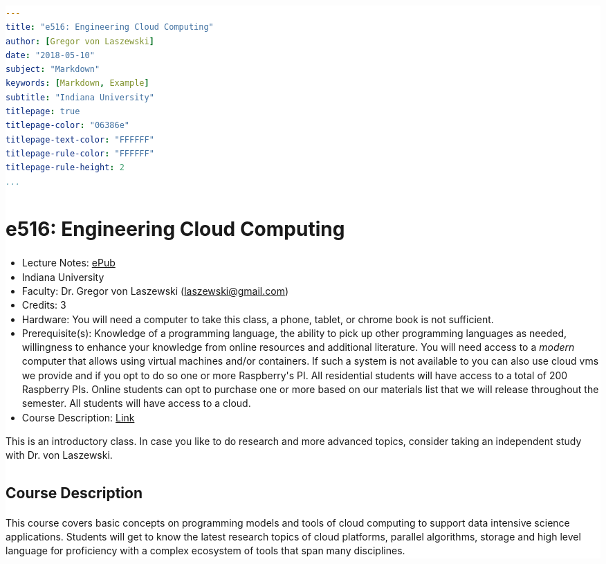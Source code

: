 ```yaml
---
title: "e516: Engineering Cloud Computing"
author: [Gregor von Laszewski]
date: "2018-05-10"
subject: "Markdown"
keywords: [Markdown, Example]
subtitle: "Indiana University"
titlepage: true
titlepage-color: "06386e"
titlepage-text-color: "FFFFFF"
titlepage-rule-color: "FFFFFF"
titlepage-rule-height: 2
...
```


# e516: Engineering Cloud Computing

* Lecture Notes: [ePub](https://github.com/cloudmesh-community/book/blob/master/vonLaszewski-cloud.epub)
* Indiana University
* Faculty: Dr. Gregor von Laszewski (laszewski@gmail.com)
* Credits: 3
* Hardware: You will need a computer to take this class, a phone,
  tablet, or chrome book is not sufficient.
* Prerequisite(s): Knowledge of a programming language, the ability to
  pick up other programming languages as needed, willingness to
  enhance your knowledge from online resources and additional
  literature. You will need access to a *modern* computer that allows
  using virtual machines and/or containers. If such a system is not
  available to you can also use cloud vms we provide and if you opt to
  do so one or more Raspberry's PI. All residential students will have
  access to a total of 200 Raspberry PIs. Online students can opt to
  purchase one or more based on our materials list that we will
  release throughout the semester. All students will have access to a
  cloud.
* Course Description: [Link](https://github.com/cloudmesh-community/book/blob/master/chapters/class/e516-engineering-cloud-computing.md)

This is an introductory class. In case you like to do research and
more advanced topics, consider taking an independent study with
Dr. von Laszewski.

## Course Description

This course covers basic concepts on programming models and tools of
cloud computing to support data intensive science
applications. Students will get to know the latest research topics of
cloud platforms, parallel algorithms, storage and high level language
for proficiency with a complex ecosystem of tools that span many
disciplines.


[arch.md]: https://github.com/cloudmesh-community/book/blob/master/chapters/arch.md
[gregor.md]: https://github.com/cloudmesh-community/book/blob/master/chapters/cloud/gregor.md
[e516-summary.md]: https://github.com/cloudmesh-community/book/blob/master/chapters/class/e516-summary.md
[e516-definition.md]: https://github.com/cloudmesh-community/book/blob/master/chapters/class/e516-definition.md
[virtualbox.md]: https://github.com/cloudmesh-community/book/blob/master/chapters/cloud/virtualbox.md
[vagrant.md]: https://github.com/cloudmesh-community/book/blob/master/chapters/cloud/vagrant.md
[github.md]: https://github.com/cloudmesh-community/book/blob/master/chapters/git/github.md
[linux.md]: https://github.com/cloudmesh-community/book/blob/master/chapters/linux/linux.md
[python-intro.md]: https://github.com/cloudmesh-community/book/blob/master/chapters/prg/python/python-intro.md
[python-install.md]: https://github.com/cloudmesh-community/book/blob/master/chapters/prg/python/python-install.md
[python-interactive.md]: https://github.com/cloudmesh-community/book/blob/master/chapters/prg/python/python-interactive.md
[python-editor.md]: https://github.com/cloudmesh-community/book/blob/master/chapters/prg/python/python-editor.md
[python.md]: https://github.com/cloudmesh-community/book/blob/master/chapters/prg/python/python.md
[python-libraries.md]: https://github.com/cloudmesh-community/book/blob/master/chapters/prg/python/python-libraries.md
[python-data.md]: https://github.com/cloudmesh-community/book/blob/master/chapters/prg/python/python-data.md
[python-matplotlib.md]: https://github.com/cloudmesh-community/book/blob/master/chapters/prg/python/python-matplotlib.md
[python-cmd5.md]: https://github.com/cloudmesh-community/book/blob/master/chapters/prg/python/python-cmd5.md
[datacenter.md]: https://github.com/cloudmesh-community/book/blob/master/chapters/cloud/datacenter.md
[bdra.md]: https://github.com/cloudmesh-community/book/blob/master/chapters/nist/bdra.md
[iaas.md]: https://github.com/cloudmesh-community/book/blob/master/chapters/iaas/iaas.md
[openstack.md]: https://github.com/cloudmesh-community/book/blob/master/chapters/iaas/openstack/opensatck.md
[azure.md]: https://github.com/cloudmesh-community/book/blob/master/chapters/iaas/azure/azure.md
[aws.md]: https://github.com/cloudmesh-community/book/blob/master/chapters/iaas/aws/aws.md
[resources.md]: https://github.com/cloudmesh-community/book/blob/master/chapters/cloud/chameleon/resources.md
[hardware.md]: https://github.com/cloudmesh-community/book/blob/master/chapters/cloud/chameleon/hardware.md
[charge.md]: https://github.com/cloudmesh-community/book/blob/master/chapters/cloud/chameleon/charge.md
[start.md]: https://github.com/cloudmesh-community/book/blob/master/chapters/cloud/chameleon/start.md
[user-guide.md]: https://github.com/cloudmesh-community/book/blob/master/chapters/cloud/chameleon/user-guide.md
[cli.md]: https://github.com/cloudmesh-community/book/blob/master/chapters/cloud/chameleon/cli.md
[horizon.md]: https://github.com/cloudmesh-community/book/blob/master/chapters/cloud/chameleon/horizon.md
[heat.md]: https://github.com/cloudmesh-community/book/blob/master/chapters/cloud/chameleon/heat.md
[baremetal.md]: https://github.com/cloudmesh-community/book/blob/master/chapters/cloud/chameleon/baremetal.md
[faq.md]: https://github.com/cloudmesh-community/book/blob/master/chapters/cloud/chameleon/faq.md
[libcloud.md]: https://github.com/cloudmesh-community/book/blob/master/chapters/iaas/libcloud.md
[rest.md]: https://github.com/cloudmesh-community/book/blob/master/chapters/rest/rest.md
[swagger.md]: https://github.com/cloudmesh-community/book/blob/master/chapters/rest/swagger.md
[swagger-spec.md]: https://github.com/cloudmesh-community/book/blob/master/chapters/rest/swagger-spec.md
[swagger-codegen.md]: https://github.com/cloudmesh-community/book/blob/master/chapters/rest/swagger-codegen.md
[mqtt.md]: https://github.com/cloudmesh-community/book/blob/master/chapters/msg/mqtt.md 
[graphql.md]: https://github.com/cloudmesh-community/book/blob/master/chapters/msg/graphql.md
[go-cloud.md]: https://github.com/cloudmesh-community/book/blob/master/chapters/prg/go-cloud.md 
[go-rest.md]: https://github.com/cloudmesh-community/book/blob/master/chapters/prg/go-rest.md
[go-intro.md]: https://github.com/cloudmesh-community/book/blob/master/chapters/prg/go-intro.md
[go-cmd.md]: https://github.com/cloudmesh-community/book/blob/master/chapters/prg/go-cmd.md
[go-install.md]: https://github.com/cloudmesh-community/book/blob/master/chapters/prg/go-install.md
[go-libraries.md]: https://github.com/cloudmesh-community/book/blob/master/chapters/prg/go-libraries.md
[go-editor.md]: https://github.com/cloudmesh-community/book/blob/master/chapters/prg/go-editor.md
[go-links.md]: https://github.com/cloudmesh-community/book/blob/master/chapters/prg/go-links.md
[go-language.md]: https://github.com/cloudmesh-community/book/blob/master/chapters/prg/go-language.md
[opencv.md]: https://github.com/cloudmesh-community/book/blob/master/chapters/prg/python/opencv/opencv.md
[secchi.md]: https://github.com/cloudmesh-community/book/blob/master/chapters/prg/python/opencv/secchi.md
[virtualization.md]: https://github.com/cloudmesh-community/book/blob/master/chapters/cloud/virtualization.md
[qemu.md]: https://github.com/cloudmesh-community/book/blob/master/chapters/cloud/qemu.md
[githubprg.md]: https://github.com/cloudmesh-community/book/blob/master/chapters/prg/github.md